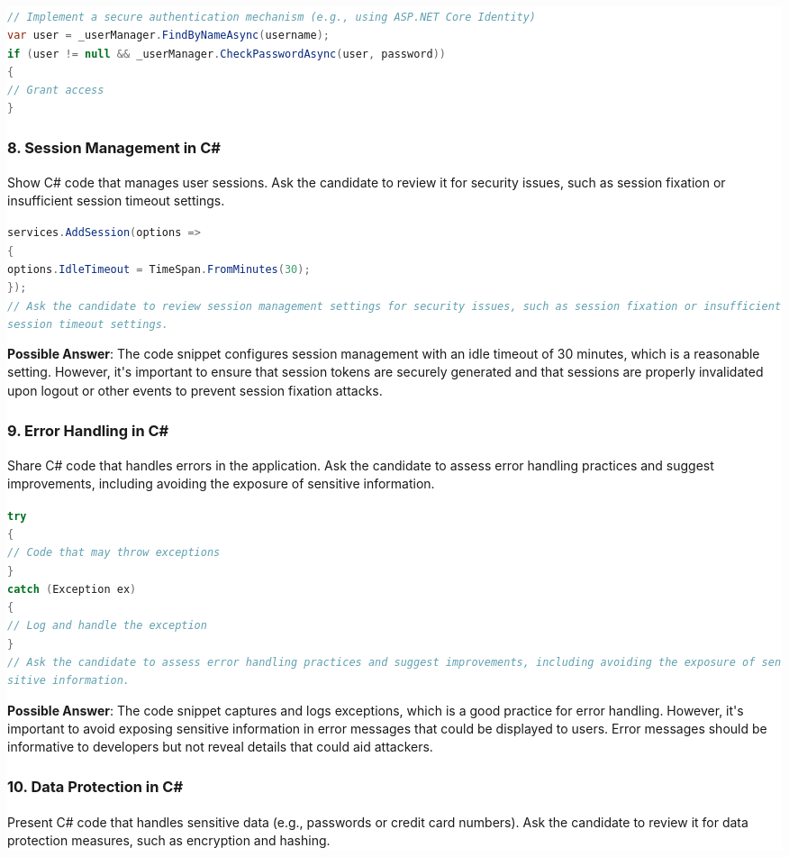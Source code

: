 ```csharp
// Implement a secure authentication mechanism (e.g., using ASP.NET Core Identity)
var user = _userManager.FindByNameAsync(username);
if (user != null && _userManager.CheckPasswordAsync(user, password))
{
// Grant access
}
```

### 8. **Session Management in C#**

Show C# code that manages user sessions. Ask the candidate to review it for security issues, such as session fixation or insufficient session timeout settings.

```csharp
services.AddSession(options =>
{
options.IdleTimeout = TimeSpan.FromMinutes(30);
});
// Ask the candidate to review session management settings for security issues, such as session fixation or insufficient session timeout settings.
```

**Possible Answer**: The code snippet configures session management with an idle timeout of 30 minutes, which is a reasonable setting. However, it's important to ensure that session tokens are securely generated and that sessions are properly invalidated upon logout or other events to prevent session fixation attacks.

### 9. **Error Handling in C#**

Share C# code that handles errors in the application. Ask the candidate to assess error handling practices and suggest improvements, including avoiding the exposure of sensitive information.

```csharp
try
{
// Code that may throw exceptions
}
catch (Exception ex)
{
// Log and handle the exception
}
// Ask the candidate to assess error handling practices and suggest improvements, including avoiding the exposure of sensitive information.
```

**Possible Answer**: The code snippet captures and logs exceptions, which is a good practice for error handling. However, it's important to avoid exposing sensitive information in error messages that could be displayed to users. Error messages should be informative to developers but not reveal details that could aid attackers.

### 10. **Data Protection in C#**

Present C# code that handles sensitive data (e.g., passwords or credit card numbers). Ask the candidate to review it for data protection measures, such as encryption and hashing.

